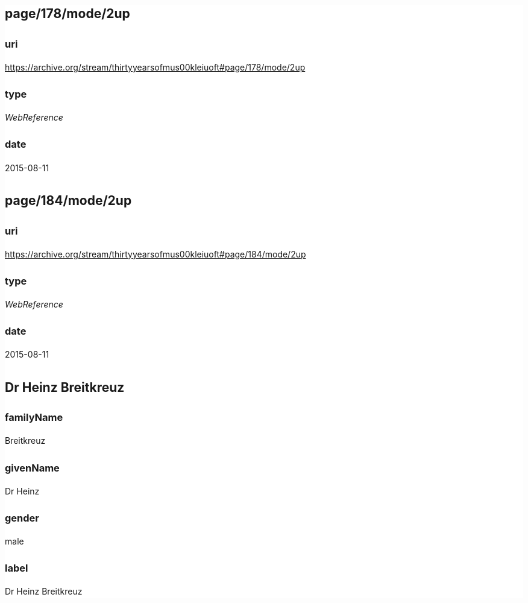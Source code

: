 ## page/178/mode/2up

### uri


https://archive.org/stream/thirtyyearsofmus00kleiuoft#page/178/mode/2up

### type


*WebReference*

### date


2015-08-11

## page/184/mode/2up

### uri


https://archive.org/stream/thirtyyearsofmus00kleiuoft#page/184/mode/2up

### type


*WebReference*

### date


2015-08-11

## Dr Heinz Breitkreuz

### familyName


Breitkreuz

### givenName


Dr Heinz

### gender


male

### label


Dr Heinz Breitkreuz
